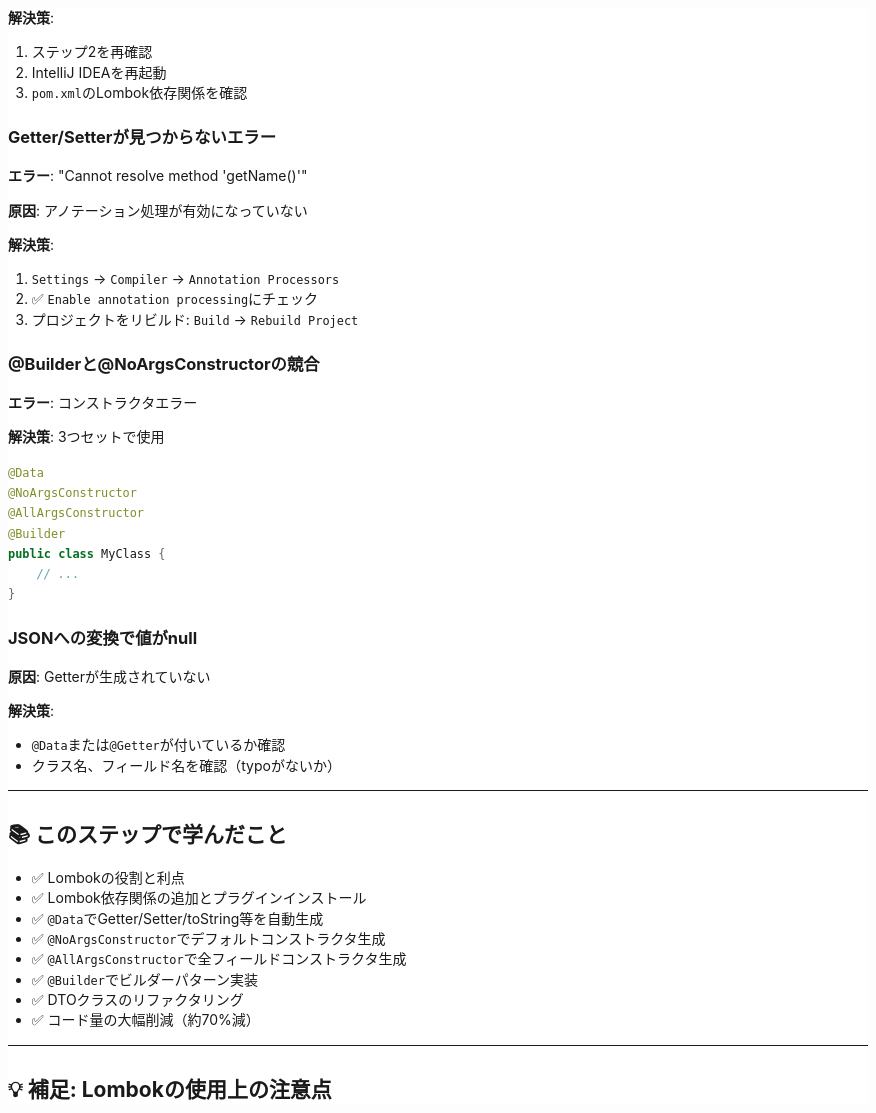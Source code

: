 **解決策**:
1. ステップ2を再確認
2. IntelliJ IDEAを再起動
3. `pom.xml`のLombok依存関係を確認

### Getter/Setterが見つからないエラー

**エラー**: "Cannot resolve method 'getName()'"

**原因**: アノテーション処理が有効になっていない

**解決策**:
1. `Settings` → `Compiler` → `Annotation Processors`
2. ✅ `Enable annotation processing`にチェック
3. プロジェクトをリビルド: `Build` → `Rebuild Project`

### @Builderと@NoArgsConstructorの競合

**エラー**: コンストラクタエラー

**解決策**: 3つセットで使用
```java
@Data
@NoArgsConstructor
@AllArgsConstructor
@Builder
public class MyClass {
    // ...
}
```

### JSONへの変換で値がnull

**原因**: Getterが生成されていない

**解決策**:
- `@Data`または`@Getter`が付いているか確認
- クラス名、フィールド名を確認（typoがないか）

---

## 📚 このステップで学んだこと

- ✅ Lombokの役割と利点
- ✅ Lombok依存関係の追加とプラグインインストール
- ✅ `@Data`でGetter/Setter/toString等を自動生成
- ✅ `@NoArgsConstructor`でデフォルトコンストラクタ生成
- ✅ `@AllArgsConstructor`で全フィールドコンストラクタ生成
- ✅ `@Builder`でビルダーパターン実装
- ✅ DTOクラスのリファクタリング
- ✅ コード量の大幅削減（約70%減）

---

## 💡 補足: Lombokの使用上の注意点

